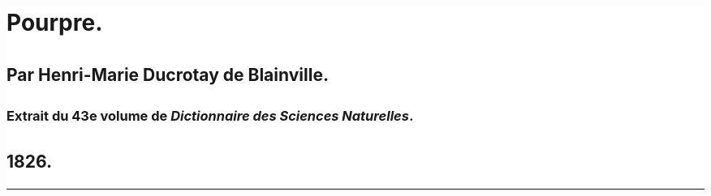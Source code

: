 # Pourpre.

## Par Henri-Marie Ducrotay de Blainville.

### Extrait du 43e volume de _Dictionnaire des Sciences Naturelles_.

## 1826.

---
